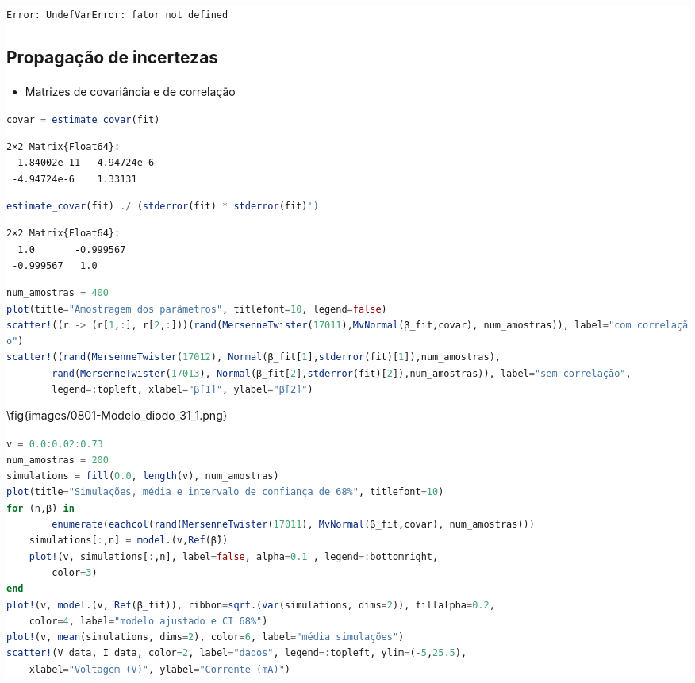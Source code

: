 ```
Error: UndefVarError: fator not defined
```




## Propagação de incertezas

* Matrizes de covariância e de correlação

```julia
covar = estimate_covar(fit)
```

```
2×2 Matrix{Float64}:
  1.84002e-11  -4.94724e-6
 -4.94724e-6    1.33131
```



```julia
estimate_covar(fit) ./ (stderror(fit) * stderror(fit)')
```

```
2×2 Matrix{Float64}:
  1.0       -0.999567
 -0.999567   1.0
```



```julia
num_amostras = 400
plot(title="Amostragem dos parâmetros", titlefont=10, legend=false)
scatter!((r -> (r[1,:], r[2,:]))(rand(MersenneTwister(17011),MvNormal(β_fit,covar), num_amostras)), label="com correlação")
scatter!((rand(MersenneTwister(17012), Normal(β_fit[1],stderror(fit)[1]),num_amostras),
        rand(MersenneTwister(17013), Normal(β_fit[2],stderror(fit)[2]),num_amostras)), label="sem correlação",
        legend=:topleft, xlabel="β[1]", ylabel="β[2]")
```

\fig{images/0801-Modelo_diodo_31_1.png}

```julia
v = 0.0:0.02:0.73
num_amostras = 200
simulations = fill(0.0, length(v), num_amostras)
plot(title="Simulações, média e intervalo de confiança de 68%", titlefont=10)
for (n,β̃) in 
        enumerate(eachcol(rand(MersenneTwister(17011), MvNormal(β_fit,covar), num_amostras)))
    simulations[:,n] = model.(v,Ref(β̃))
    plot!(v, simulations[:,n], label=false, alpha=0.1 , legend=:bottomright,
        color=3)
end
plot!(v, model.(v, Ref(β_fit)), ribbon=sqrt.(var(simulations, dims=2)), fillalpha=0.2, 
    color=4, label="modelo ajustado e CI 68%")
plot!(v, mean(simulations, dims=2), color=6, label="média simulações")
scatter!(V_data, I_data, color=2, label="dados", legend=:topleft, ylim=(-5,25.5),
    xlabel="Voltagem (V)", ylabel="Corrente (mA)")
```
